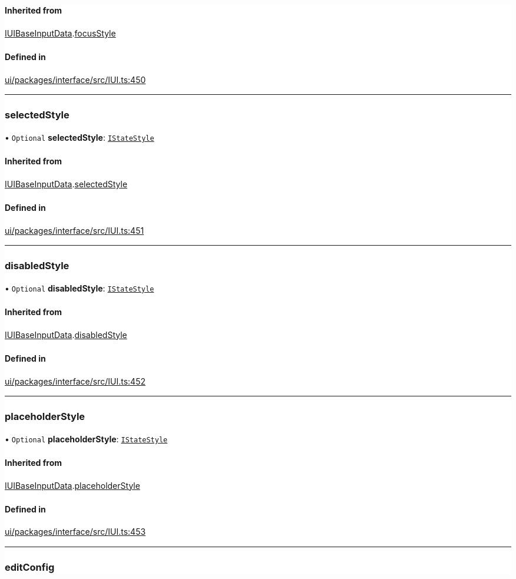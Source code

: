 #### Inherited from

[IUIBaseInputData](IUIBaseInputData.md).[focusStyle](IUIBaseInputData.md#focusstyle)

#### Defined in

[ui/packages/interface/src/IUI.ts:450](https://github.com/leaferjs/leafer-ui/blob/4b7f368/packages/interface/src/IUI.ts#L450)

___

### selectedStyle

• `Optional` **selectedStyle**: [`IStateStyle`](IStateStyle.md)

#### Inherited from

[IUIBaseInputData](IUIBaseInputData.md).[selectedStyle](IUIBaseInputData.md#selectedstyle)

#### Defined in

[ui/packages/interface/src/IUI.ts:451](https://github.com/leaferjs/leafer-ui/blob/4b7f368/packages/interface/src/IUI.ts#L451)

___

### disabledStyle

• `Optional` **disabledStyle**: [`IStateStyle`](IStateStyle.md)

#### Inherited from

[IUIBaseInputData](IUIBaseInputData.md).[disabledStyle](IUIBaseInputData.md#disabledstyle)

#### Defined in

[ui/packages/interface/src/IUI.ts:452](https://github.com/leaferjs/leafer-ui/blob/4b7f368/packages/interface/src/IUI.ts#L452)

___

### placeholderStyle

• `Optional` **placeholderStyle**: [`IStateStyle`](IStateStyle.md)

#### Inherited from

[IUIBaseInputData](IUIBaseInputData.md).[placeholderStyle](IUIBaseInputData.md#placeholderstyle)

#### Defined in

[ui/packages/interface/src/IUI.ts:453](https://github.com/leaferjs/leafer-ui/blob/4b7f368/packages/interface/src/IUI.ts#L453)

___

### editConfig
